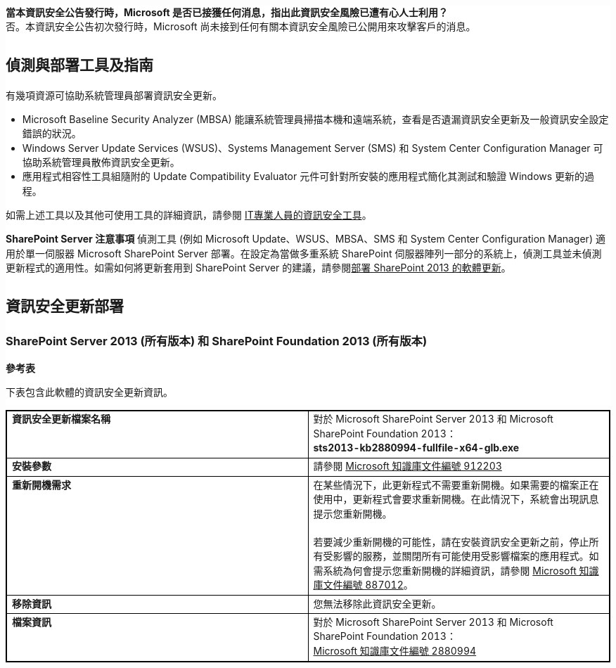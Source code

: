 **當本資訊安全公告發行時，Microsoft 是否已接獲任何消息，指出此資訊安全風險已遭有心人士利用？**  
否。本資訊安全公告初次發行時，Microsoft 尚未接到任何有關本資訊安全風險已公開用來攻擊客戶的消息。

偵測與部署工具及指南
--------------------

有幾項資源可協助系統管理員部署資訊安全更新。 

-   Microsoft Baseline Security Analyzer (MBSA) 能讓系統管理員掃描本機和遠端系統，查看是否遺漏資訊安全更新及一般資訊安全設定錯誤的狀況。 
-   Windows Server Update Services (WSUS)、Systems Management Server (SMS) 和 System Center Configuration Manager 可協助系統管理員散佈資訊安全更新。 
-   應用程式相容性工具組隨附的 Update Compatibility Evaluator 元件可針對所安裝的應用程式簡化其測試和驗證 Windows 更新的過程。 

如需上述工具以及其他可使用工具的詳細資訊，請參閱 [IT專業人員的資訊安全工具](http://technet.microsoft.com/security/cc297183)。 

**SharePoint Server 注意事項** 偵測工具 (例如 Microsoft Update、WSUS、MBSA、SMS 和 System Center Configuration Manager) 適用於單一伺服器 Microsoft SharePoint Server 部署。在設定為當做多重系統 SharePoint 伺服器陣列一部分的系統上，偵測工具並未偵測更新程式的適用性。如需如何將更新套用到 SharePoint Server 的建議，請參閱[部署 SharePoint 2013 的軟體更新](http://technet.microsoft.com/library/cc263467)。

資訊安全更新部署
----------------

### SharePoint Server 2013 (所有版本) 和 SharePoint Foundation 2013 (所有版本)

**參考表**

下表包含此軟體的資訊安全更新資訊。

 
<p> </p>
<table style="border:1px solid black;">
<colgroup>
<col width="50%" />
<col width="50%" />
</colgroup>
<tbody>
<tr class="odd">
<td style="border:1px solid black;"><strong>資訊安全更新檔案名稱</strong></td>
<td style="border:1px solid black;">對於 Microsoft SharePoint Server 2013 和 Microsoft SharePoint Foundation 2013：<br />
<strong>sts2013-kb2880994-fullfile-x64-glb.exe</strong></td>
</tr>
<tr class="even">
<td style="border:1px solid black;"><strong>安裝參數</strong></td>
<td style="border:1px solid black;">請參閱 <a href="http://support.microsoft.com/kb/912203">Microsoft 知識庫文件編號 912203</a></td>
</tr>
<tr class="odd">
<td style="border:1px solid black;"><strong>重新開機需求</strong></td>
<td style="border:1px solid black;">在某些情況下，此更新程式不需要重新開機。如果需要的檔案正在使用中，更新程式會要求重新開機。在此情況下，系統會出現訊息提示您重新開機。<br />
<br />
若要減少重新開機的可能性，請在安裝資訊安全更新之前，停止所有受影響的服務，並關閉所有可能使用受影響檔案的應用程式。如需系統為何會提示您重新開機的詳細資訊，請參閱 <a href="https://support.microsoft.com/kb/887012">Microsoft 知識庫文件編號 887012</a>。</td>
</tr>
<tr class="even">
<td style="border:1px solid black;"><strong>移除資訊</strong></td>
<td style="border:1px solid black;">您無法移除此資訊安全更新。</td>
</tr>
<tr class="odd">
<td style="border:1px solid black;"><strong>檔案資訊</strong></td>
<td style="border:1px solid black;">對於 Microsoft SharePoint Server 2013 和 Microsoft SharePoint Foundation 2013：<br />
<a href="https://support.microsoft.com/kb/2880994">Microsoft 知識庫文件編號 2880994</a></td>
</tr>